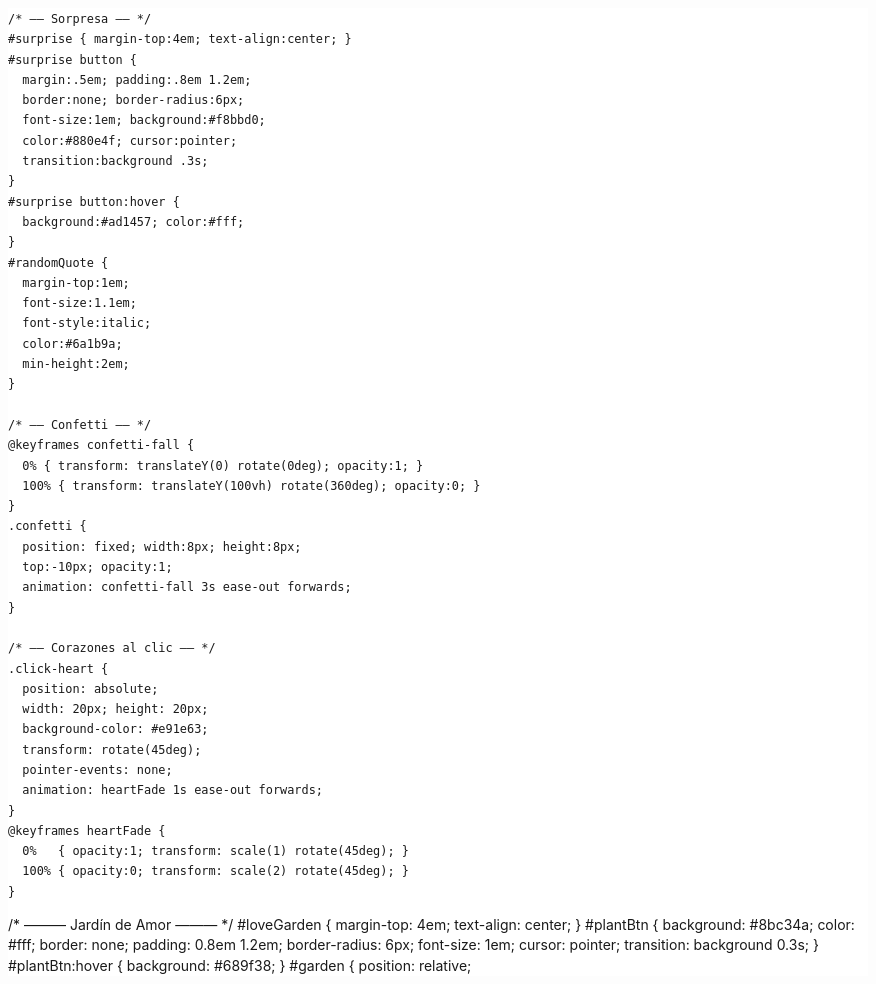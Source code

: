     /* —— Sorpresa —— */
    #surprise { margin-top:4em; text-align:center; }
    #surprise button {
      margin:.5em; padding:.8em 1.2em;
      border:none; border-radius:6px;
      font-size:1em; background:#f8bbd0;
      color:#880e4f; cursor:pointer;
      transition:background .3s;
    }
    #surprise button:hover {
      background:#ad1457; color:#fff;
    }
    #randomQuote {
      margin-top:1em;
      font-size:1.1em;
      font-style:italic;
      color:#6a1b9a;
      min-height:2em;
    }

    /* —— Confetti —— */
    @keyframes confetti-fall {
      0% { transform: translateY(0) rotate(0deg); opacity:1; }
      100% { transform: translateY(100vh) rotate(360deg); opacity:0; }
    }
    .confetti {
      position: fixed; width:8px; height:8px;
      top:-10px; opacity:1;
      animation: confetti-fall 3s ease-out forwards;
    }

    /* —— Corazones al clic —— */
    .click-heart {
      position: absolute;
      width: 20px; height: 20px;
      background-color: #e91e63;
      transform: rotate(45deg);
      pointer-events: none;
      animation: heartFade 1s ease-out forwards;
    }
    @keyframes heartFade {
      0%   { opacity:1; transform: scale(1) rotate(45deg); }
      100% { opacity:0; transform: scale(2) rotate(45deg); }
    }

/* ——— Jardín de Amor ——— */
#loveGarden {
  margin-top: 4em;
  text-align: center;
}
#plantBtn {
  background: #8bc34a;
  color: #fff;
  border: none;
  padding: 0.8em 1.2em;
  border-radius: 6px;
  font-size: 1em;
  cursor: pointer;
  transition: background 0.3s;
}
#plantBtn:hover {
  background: #689f38;
}
#garden {
  position: relative;